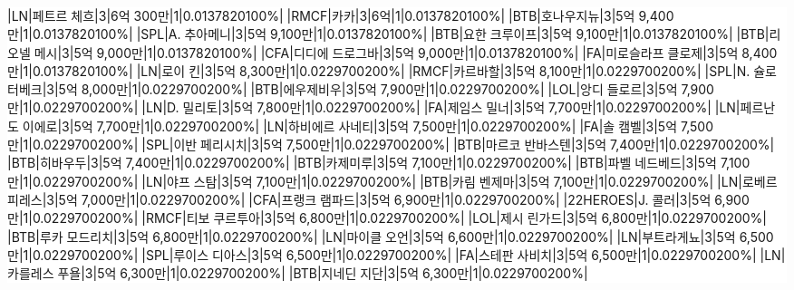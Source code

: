 |LN|페트르 체흐|3|6억 300만|1|0.0137820100%|
|RMCF|카카|3|6억|1|0.0137820100%|
|BTB|호나우지뉴|3|5억 9,400만|1|0.0137820100%|
|SPL|A. 추아메니|3|5억 9,100만|1|0.0137820100%|
|BTB|요한 크루이프|3|5억 9,100만|1|0.0137820100%|
|BTB|리오넬 메시|3|5억 9,000만|1|0.0137820100%|
|CFA|디디에 드로그바|3|5억 9,000만|1|0.0137820100%|
|FA|미로슬라프 클로제|3|5억 8,400만|1|0.0137820100%|
|LN|로이 킨|3|5억 8,300만|1|0.0229700200%|
|RMCF|카르바할|3|5억 8,100만|1|0.0229700200%|
|SPL|N. 슐로터베크|3|5억 8,000만|1|0.0229700200%|
|BTB|에우제비우|3|5억 7,900만|1|0.0229700200%|
|LOL|앙디 들로르|3|5억 7,900만|1|0.0229700200%|
|LN|D. 밀리토|3|5억 7,800만|1|0.0229700200%|
|FA|제임스 밀너|3|5억 7,700만|1|0.0229700200%|
|LN|페르난도 이에로|3|5억 7,700만|1|0.0229700200%|
|LN|하비에르 사네티|3|5억 7,500만|1|0.0229700200%|
|FA|솔 캠벨|3|5억 7,500만|1|0.0229700200%|
|SPL|이반 페리시치|3|5억 7,500만|1|0.0229700200%|
|BTB|마르코 반바스텐|3|5억 7,400만|1|0.0229700200%|
|BTB|히바우두|3|5억 7,400만|1|0.0229700200%|
|BTB|카제미루|3|5억 7,100만|1|0.0229700200%|
|BTB|파벨 네드베드|3|5억 7,100만|1|0.0229700200%|
|LN|야프 스탐|3|5억 7,100만|1|0.0229700200%|
|BTB|카림 벤제마|3|5억 7,100만|1|0.0229700200%|
|LN|로베르 피레스|3|5억 7,000만|1|0.0229700200%|
|CFA|프랭크 램파드|3|5억 6,900만|1|0.0229700200%|
|22HEROES|J. 콜러|3|5억 6,900만|1|0.0229700200%|
|RMCF|티보 쿠르투아|3|5억 6,800만|1|0.0229700200%|
|LOL|제시 린가드|3|5억 6,800만|1|0.0229700200%|
|BTB|루카 모드리치|3|5억 6,800만|1|0.0229700200%|
|LN|마이클 오언|3|5억 6,600만|1|0.0229700200%|
|LN|부트라게뇨|3|5억 6,500만|1|0.0229700200%|
|SPL|루이스 디아스|3|5억 6,500만|1|0.0229700200%|
|FA|스테판 사비치|3|5억 6,500만|1|0.0229700200%|
|LN|카를레스 푸욜|3|5억 6,300만|1|0.0229700200%|
|BTB|지네딘 지단|3|5억 6,300만|1|0.0229700200%|